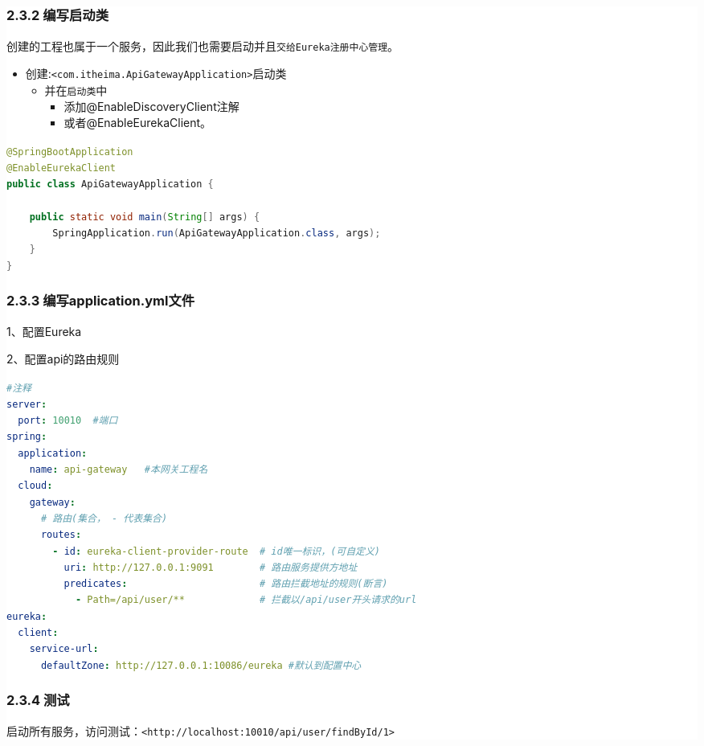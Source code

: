

### 2.3.2 编写启动类

创建的工程也属于一个服务，因此我们也需要启动并且`交给Eureka注册中心管理`。

* 创建:`<com.itheima.ApiGatewayApplication>`启动类
  * 并在`启动类`中
    * 添加@EnableDiscoveryClient注解
    * 或者@EnableEurekaClient。

~~~java
@SpringBootApplication
@EnableEurekaClient
public class ApiGatewayApplication {

    public static void main(String[] args) {
        SpringApplication.run(ApiGatewayApplication.class, args);
    }
}
~~~

### 2.3.3 编写application.yml文件

1、配置Eureka

2、配置api的路由规则

~~~yaml
#注释
server:
  port: 10010  #端口
spring:
  application:
    name: api-gateway   #本网关工程名
  cloud:
    gateway:
      # 路由(集合， - 代表集合)
      routes:
        - id: eureka-client-provider-route  # id唯一标识，(可自定义)
          uri: http://127.0.0.1:9091        # 路由服务提供方地址
          predicates:                       # 路由拦截地址的规则(断言)
            - Path=/api/user/**             # 拦截以/api/user开头请求的url
eureka:
  client:
    service-url:
      defaultZone: http://127.0.0.1:10086/eureka #默认到配置中心
~~~



### 2.3.4 测试

启动所有服务，访问测试：`<http://localhost:10010/api/user/findById/1>` 

